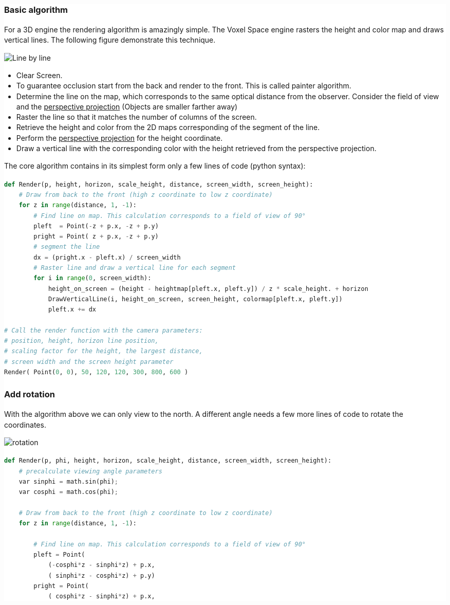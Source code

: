 ### Basic algorithm
For a 3D engine the rendering algorithm is amazingly simple. The Voxel Space engine rasters the height and color map and draws vertical lines. The following figure demonstrate this technique.

![Line by line](images/linebyline.gif)

 * Clear Screen.
 * To guarantee occlusion start from the back and render to the front. This is called painter algorithm.
 * Determine the line on the map, which corresponds to the same optical distance from the observer. Consider the field of view and the [perspective projection](https://en.wikipedia.org/wiki/3D_projection) (Objects are smaller farther away)
 * Raster the line so that it matches the number of columns of the screen.
 * Retrieve the height and color from the 2D maps corresponding of the segment of the line.
 * Perform the [perspective projection](https://en.wikipedia.org/wiki/3D_projection) for the height coordinate.
 * Draw a vertical line with the corresponding color with the height retrieved from the perspective projection.

The core algorithm contains in its simplest form only a few lines of code (python syntax):

```python
def Render(p, height, horizon, scale_height, distance, screen_width, screen_height):
    # Draw from back to the front (high z coordinate to low z coordinate)
    for z in range(distance, 1, -1):
        # Find line on map. This calculation corresponds to a field of view of 90°
        pleft  = Point(-z + p.x, -z + p.y)
        pright = Point( z + p.x, -z + p.y)
        # segment the line
        dx = (pright.x - pleft.x) / screen_width
        # Raster line and draw a vertical line for each segment
        for i in range(0, screen_width):
            height_on_screen = (height - heightmap[pleft.x, pleft.y]) / z * scale_height. + horizon
            DrawVerticalLine(i, height_on_screen, screen_height, colormap[pleft.x, pleft.y])
            pleft.x += dx

# Call the render function with the camera parameters:
# position, height, horizon line position,
# scaling factor for the height, the largest distance, 
# screen width and the screen height parameter
Render( Point(0, 0), 50, 120, 120, 300, 800, 600 )
```

### Add rotation

With the algorithm above we can only view to the north. A different angle needs a few more lines of code to rotate the coordinates.

![rotation](images/rotate.gif)

```python
def Render(p, phi, height, horizon, scale_height, distance, screen_width, screen_height):
    # precalculate viewing angle parameters
    var sinphi = math.sin(phi);
    var cosphi = math.cos(phi);

    # Draw from back to the front (high z coordinate to low z coordinate)
    for z in range(distance, 1, -1):

        # Find line on map. This calculation corresponds to a field of view of 90°
        pleft = Point(
            (-cosphi*z - sinphi*z) + p.x,
            ( sinphi*z - cosphi*z) + p.y)
        pright = Point(
            ( cosphi*z - sinphi*z) + p.x,
```

[project demo]: https://s-macke.github.io/VoxelSpace/VoxelSpace.html